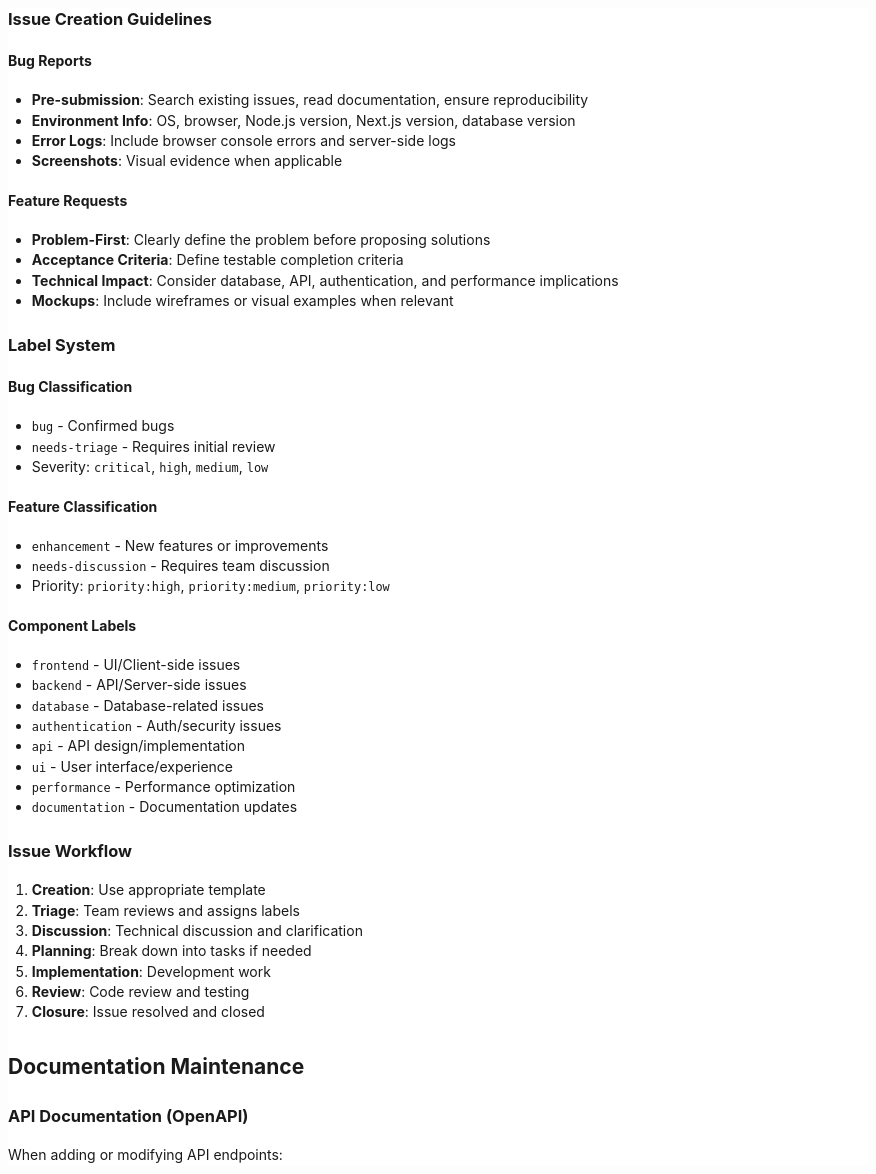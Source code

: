 ### Issue Creation Guidelines

#### Bug Reports
- **Pre-submission**: Search existing issues, read documentation, ensure reproducibility
- **Environment Info**: OS, browser, Node.js version, Next.js version, database version
- **Error Logs**: Include browser console errors and server-side logs
- **Screenshots**: Visual evidence when applicable

#### Feature Requests
- **Problem-First**: Clearly define the problem before proposing solutions
- **Acceptance Criteria**: Define testable completion criteria
- **Technical Impact**: Consider database, API, authentication, and performance implications
- **Mockups**: Include wireframes or visual examples when relevant

### Label System

#### Bug Classification
- `bug` - Confirmed bugs
- `needs-triage` - Requires initial review
- Severity: `critical`, `high`, `medium`, `low`

#### Feature Classification
- `enhancement` - New features or improvements
- `needs-discussion` - Requires team discussion
- Priority: `priority:high`, `priority:medium`, `priority:low`

#### Component Labels
- `frontend` - UI/Client-side issues
- `backend` - API/Server-side issues
- `database` - Database-related issues
- `authentication` - Auth/security issues
- `api` - API design/implementation
- `ui` - User interface/experience
- `performance` - Performance optimization
- `documentation` - Documentation updates

### Issue Workflow
1. **Creation**: Use appropriate template
2. **Triage**: Team reviews and assigns labels
3. **Discussion**: Technical discussion and clarification
4. **Planning**: Break down into tasks if needed
5. **Implementation**: Development work
6. **Review**: Code review and testing
7. **Closure**: Issue resolved and closed

## Documentation Maintenance

### API Documentation (OpenAPI)

When adding or modifying API endpoints:
